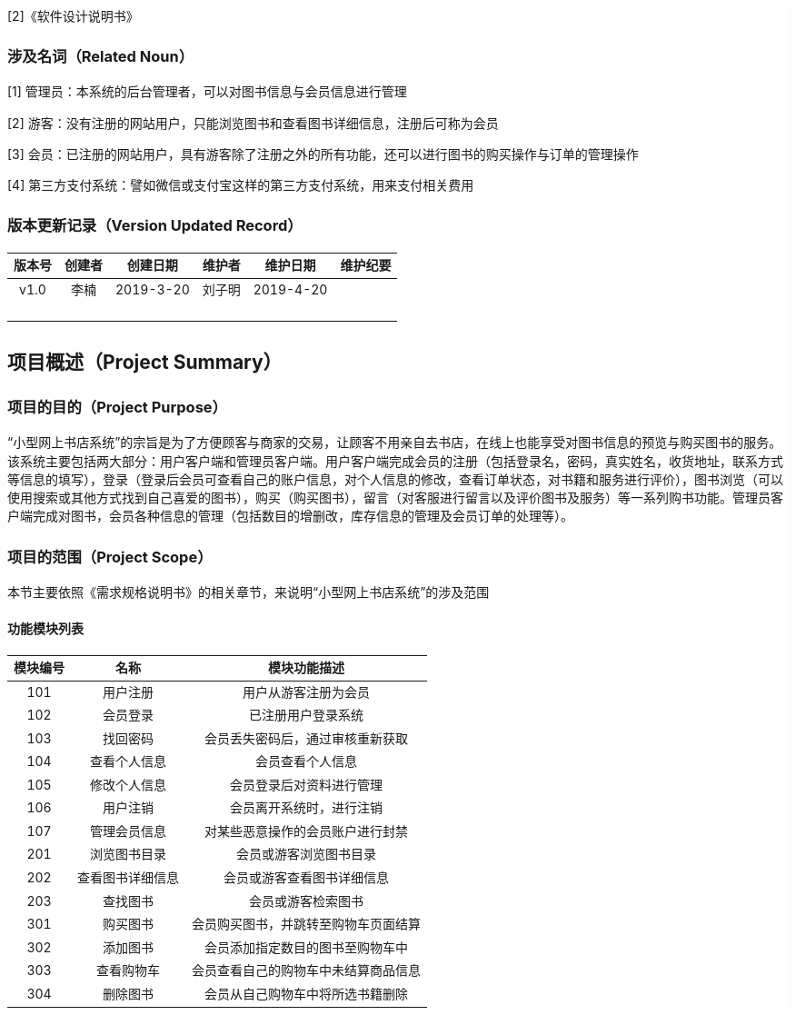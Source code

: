 [2]《软件设计说明书》

### 涉及名词（Related Noun）

[1] 管理员：本系统的后台管理者，可以对图书信息与会员信息进行管理

[2] 游客：没有注册的网站用户，只能浏览图书和查看图书详细信息，注册后可称为会员

[3] 会员：已注册的网站用户，具有游客除了注册之外的所有功能，还可以进行图书的购买操作与订单的管理操作

[4] 第三方支付系统：譬如微信或支付宝这样的第三方支付系统，用来支付相关费用

### 版本更新记录（Version Updated Record）

| 版本号 | 创建者 | 创建日期  | 维护者 | 维护日期  | 维护纪要 |
| :----: | :----: | :-------: | :----: | :-------: | :------: |
|  v1.0  |  李楠  | 2019-3-20 | 刘子明 | 2019-4-20 |          |
|        |        |           |        |           |          |
|        |        |           |        |           |          |
|        |        |           |        |           |          |
|        |        |           |        |           |          |

## 项目概述（Project Summary）

### 项目的目的（Project Purpose）

“小型网上书店系统”的宗旨是为了方便顾客与商家的交易，让顾客不用亲自去书店，在线上也能享受对图书信息的预览与购买图书的服务。该系统主要包括两大部分：用户客户端和管理员客户端。用户客户端完成会员的注册（包括登录名，密码，真实姓名，收货地址，联系方式等信息的填写），登录（登录后会员可查看自己的账户信息，对个人信息的修改，查看订单状态，对书籍和服务进行评价），图书浏览（可以使用搜索或其他方式找到自己喜爱的图书），购买（购买图书），留言（对客服进行留言以及评价图书及服务）等一系列购书功能。管理员客户端完成对图书，会员各种信息的管理（包括数目的增删改，库存信息的管理及会员订单的处理等）。

### 项目的范围（Project Scope）

本节主要依照《需求规格说明书》的相关章节，来说明“小型网上书店系统”的涉及范围

#### 功能模块列表

| 模块编号 | 名称             | 模块功能描述                               |
| :-------: | :---------------: | :-----------------------------------------: |
| 101      | 用户注册         | 用户从游客注册为会员                       |
| 102      | 会员登录         | 已注册用户登录系统                         |
| 103      | 找回密码         | 会员丢失密码后，通过审核重新获取           |
| 104      | 查看个人信息     | 会员查看个人信息                           |
| 105      | 修改个人信息     | 会员登录后对资料进行管理                   |
| 106      | 用户注销         | 会员离开系统时，进行注销                   |
| 107      | 管理会员信息     | 对某些恶意操作的会员账户进行封禁           |
| 201 | 浏览图书目录 | 会员或游客浏览图书目录 |
| 202    | 查看图书详细信息 | 会员或游客查看图书详细信息                 |
| 203 | 查找图书 | 会员或游客检索图书 |
| 301      | 购买图书         | 会员购买图书，并跳转至购物车页面结算       |
| 302      | 添加图书         | 会员添加指定数目的图书至购物车中           |
| 303      | 查看购物车       | 会员查看自己的购物车中未结算商品信息       |
| 304      | 删除图书         | 会员从自己购物车中将所选书籍删除           |